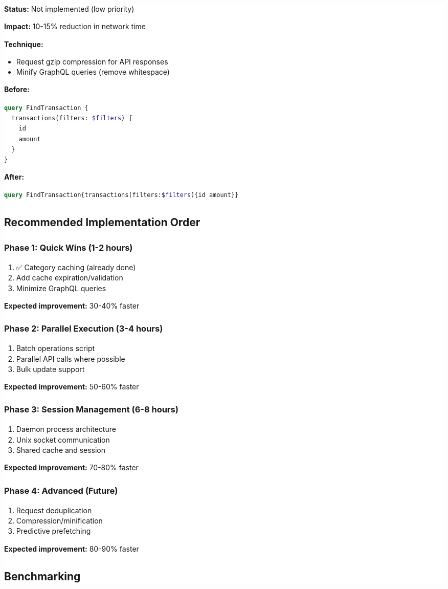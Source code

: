 **Status:** Not implemented (low priority)

**Impact:** 10-15% reduction in network time

**Technique:**
- Request gzip compression for API responses
- Minify GraphQL queries (remove whitespace)

**Before:**
```graphql
query FindTransaction {
  transactions(filters: $filters) {
    id
    amount
  }
}
```

**After:**
```graphql
query FindTransaction{transactions(filters:$filters){id amount}}
```

## Recommended Implementation Order

### Phase 1: Quick Wins (1-2 hours)
1. ✅ Category caching (already done)
2. Add cache expiration/validation
3. Minimize GraphQL queries

**Expected improvement:** 30-40% faster

### Phase 2: Parallel Execution (3-4 hours)
1. Batch operations script
2. Parallel API calls where possible
3. Bulk update support

**Expected improvement:** 50-60% faster

### Phase 3: Session Management (6-8 hours)
1. Daemon process architecture
2. Unix socket communication
3. Shared cache and session

**Expected improvement:** 70-80% faster

### Phase 4: Advanced (Future)
1. Request deduplication
2. Compression/minification
3. Predictive prefetching

**Expected improvement:** 80-90% faster

## Benchmarking
